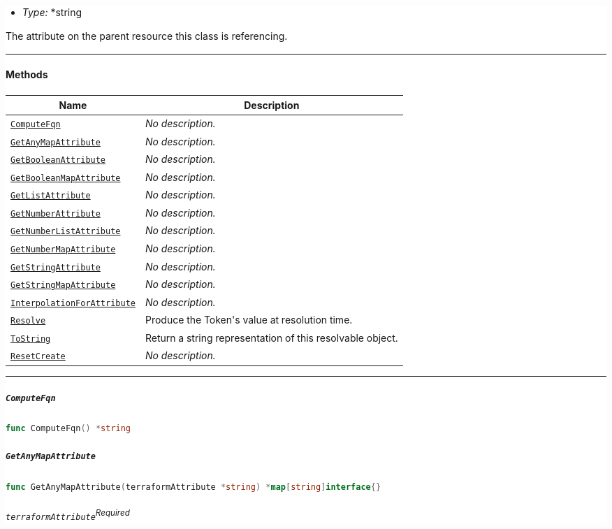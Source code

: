 - *Type:* *string

The attribute on the parent resource this class is referencing.

---

#### Methods <a name="Methods" id="Methods"></a>

| **Name** | **Description** |
| --- | --- |
| <code><a href="#@cdktf/provider-opentelekomcloud.apigwGatewayFeatureV2.ApigwGatewayFeatureV2TimeoutsOutputReference.computeFqn">ComputeFqn</a></code> | *No description.* |
| <code><a href="#@cdktf/provider-opentelekomcloud.apigwGatewayFeatureV2.ApigwGatewayFeatureV2TimeoutsOutputReference.getAnyMapAttribute">GetAnyMapAttribute</a></code> | *No description.* |
| <code><a href="#@cdktf/provider-opentelekomcloud.apigwGatewayFeatureV2.ApigwGatewayFeatureV2TimeoutsOutputReference.getBooleanAttribute">GetBooleanAttribute</a></code> | *No description.* |
| <code><a href="#@cdktf/provider-opentelekomcloud.apigwGatewayFeatureV2.ApigwGatewayFeatureV2TimeoutsOutputReference.getBooleanMapAttribute">GetBooleanMapAttribute</a></code> | *No description.* |
| <code><a href="#@cdktf/provider-opentelekomcloud.apigwGatewayFeatureV2.ApigwGatewayFeatureV2TimeoutsOutputReference.getListAttribute">GetListAttribute</a></code> | *No description.* |
| <code><a href="#@cdktf/provider-opentelekomcloud.apigwGatewayFeatureV2.ApigwGatewayFeatureV2TimeoutsOutputReference.getNumberAttribute">GetNumberAttribute</a></code> | *No description.* |
| <code><a href="#@cdktf/provider-opentelekomcloud.apigwGatewayFeatureV2.ApigwGatewayFeatureV2TimeoutsOutputReference.getNumberListAttribute">GetNumberListAttribute</a></code> | *No description.* |
| <code><a href="#@cdktf/provider-opentelekomcloud.apigwGatewayFeatureV2.ApigwGatewayFeatureV2TimeoutsOutputReference.getNumberMapAttribute">GetNumberMapAttribute</a></code> | *No description.* |
| <code><a href="#@cdktf/provider-opentelekomcloud.apigwGatewayFeatureV2.ApigwGatewayFeatureV2TimeoutsOutputReference.getStringAttribute">GetStringAttribute</a></code> | *No description.* |
| <code><a href="#@cdktf/provider-opentelekomcloud.apigwGatewayFeatureV2.ApigwGatewayFeatureV2TimeoutsOutputReference.getStringMapAttribute">GetStringMapAttribute</a></code> | *No description.* |
| <code><a href="#@cdktf/provider-opentelekomcloud.apigwGatewayFeatureV2.ApigwGatewayFeatureV2TimeoutsOutputReference.interpolationForAttribute">InterpolationForAttribute</a></code> | *No description.* |
| <code><a href="#@cdktf/provider-opentelekomcloud.apigwGatewayFeatureV2.ApigwGatewayFeatureV2TimeoutsOutputReference.resolve">Resolve</a></code> | Produce the Token's value at resolution time. |
| <code><a href="#@cdktf/provider-opentelekomcloud.apigwGatewayFeatureV2.ApigwGatewayFeatureV2TimeoutsOutputReference.toString">ToString</a></code> | Return a string representation of this resolvable object. |
| <code><a href="#@cdktf/provider-opentelekomcloud.apigwGatewayFeatureV2.ApigwGatewayFeatureV2TimeoutsOutputReference.resetCreate">ResetCreate</a></code> | *No description.* |

---

##### `ComputeFqn` <a name="ComputeFqn" id="@cdktf/provider-opentelekomcloud.apigwGatewayFeatureV2.ApigwGatewayFeatureV2TimeoutsOutputReference.computeFqn"></a>

```go
func ComputeFqn() *string
```

##### `GetAnyMapAttribute` <a name="GetAnyMapAttribute" id="@cdktf/provider-opentelekomcloud.apigwGatewayFeatureV2.ApigwGatewayFeatureV2TimeoutsOutputReference.getAnyMapAttribute"></a>

```go
func GetAnyMapAttribute(terraformAttribute *string) *map[string]interface{}
```

###### `terraformAttribute`<sup>Required</sup> <a name="terraformAttribute" id="@cdktf/provider-opentelekomcloud.apigwGatewayFeatureV2.ApigwGatewayFeatureV2TimeoutsOutputReference.getAnyMapAttribute.parameter.terraformAttribute"></a>
